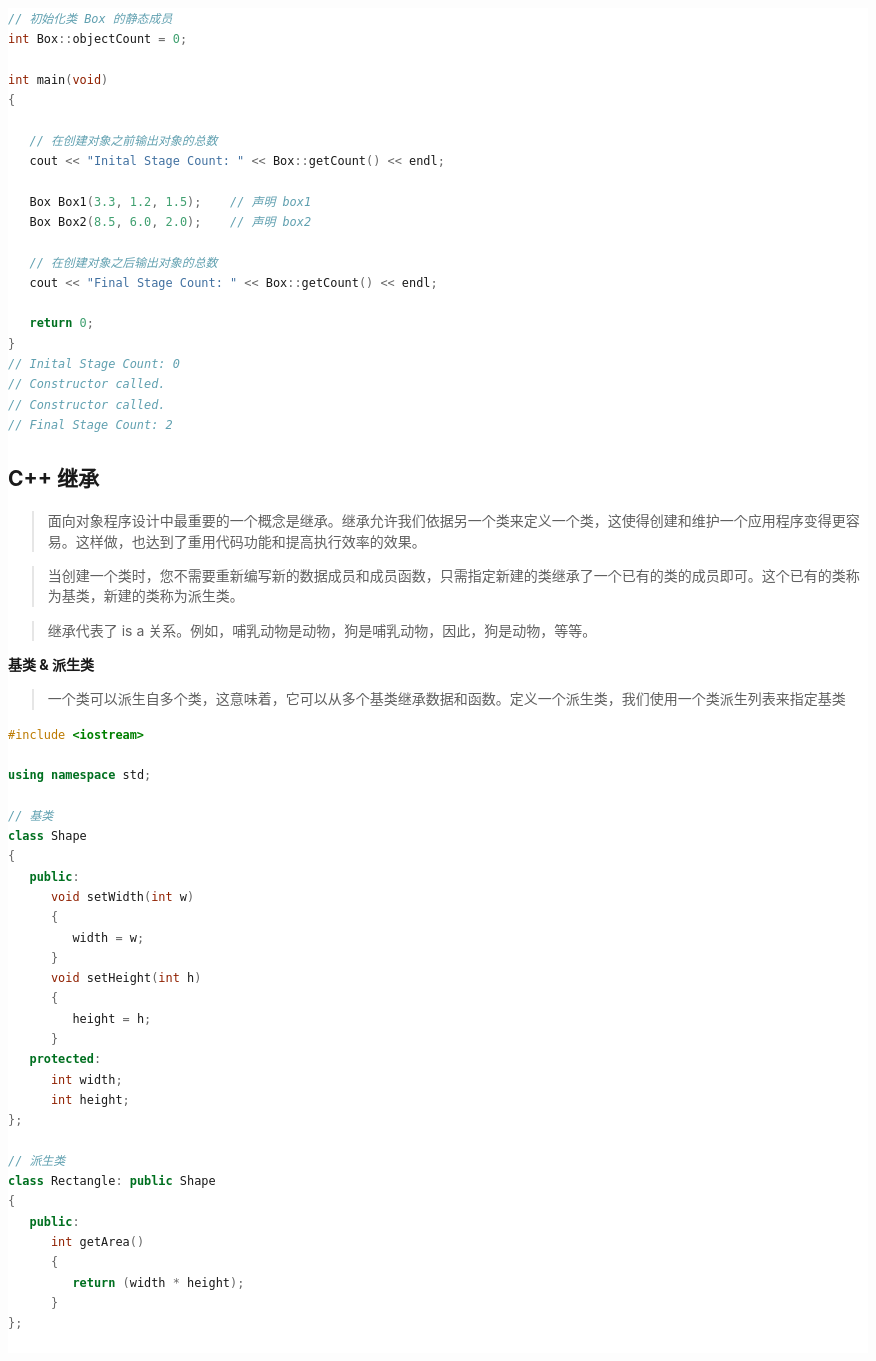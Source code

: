 ```cpp
// 初始化类 Box 的静态成员
int Box::objectCount = 0;
 
int main(void)
{
  
   // 在创建对象之前输出对象的总数
   cout << "Inital Stage Count: " << Box::getCount() << endl;
 
   Box Box1(3.3, 1.2, 1.5);    // 声明 box1
   Box Box2(8.5, 6.0, 2.0);    // 声明 box2
 
   // 在创建对象之后输出对象的总数
   cout << "Final Stage Count: " << Box::getCount() << endl;
 
   return 0;
}
// Inital Stage Count: 0
// Constructor called.
// Constructor called.
// Final Stage Count: 2
```
## C++ 继承
> 面向对象程序设计中最重要的一个概念是继承。继承允许我们依据另一个类来定义一个类，这使得创建和维护一个应用程序变得更容易。这样做，也达到了重用代码功能和提高执行效率的效果。

> 当创建一个类时，您不需要重新编写新的数据成员和成员函数，只需指定新建的类继承了一个已有的类的成员即可。这个已有的类称为基类，新建的类称为派生类。

> 继承代表了 is a 关系。例如，哺乳动物是动物，狗是哺乳动物，因此，狗是动物，等等。

**基类 & 派生类**
> 一个类可以派生自多个类，这意味着，它可以从多个基类继承数据和函数。定义一个派生类，我们使用一个类派生列表来指定基类
```cpp
#include <iostream>
 
using namespace std;
 
// 基类
class Shape 
{
   public:
      void setWidth(int w)
      {
         width = w;
      }
      void setHeight(int h)
      {
         height = h;
      }
   protected:
      int width;
      int height;
};
 
// 派生类
class Rectangle: public Shape
{
   public:
      int getArea()
      { 
         return (width * height); 
      }
};
 
```